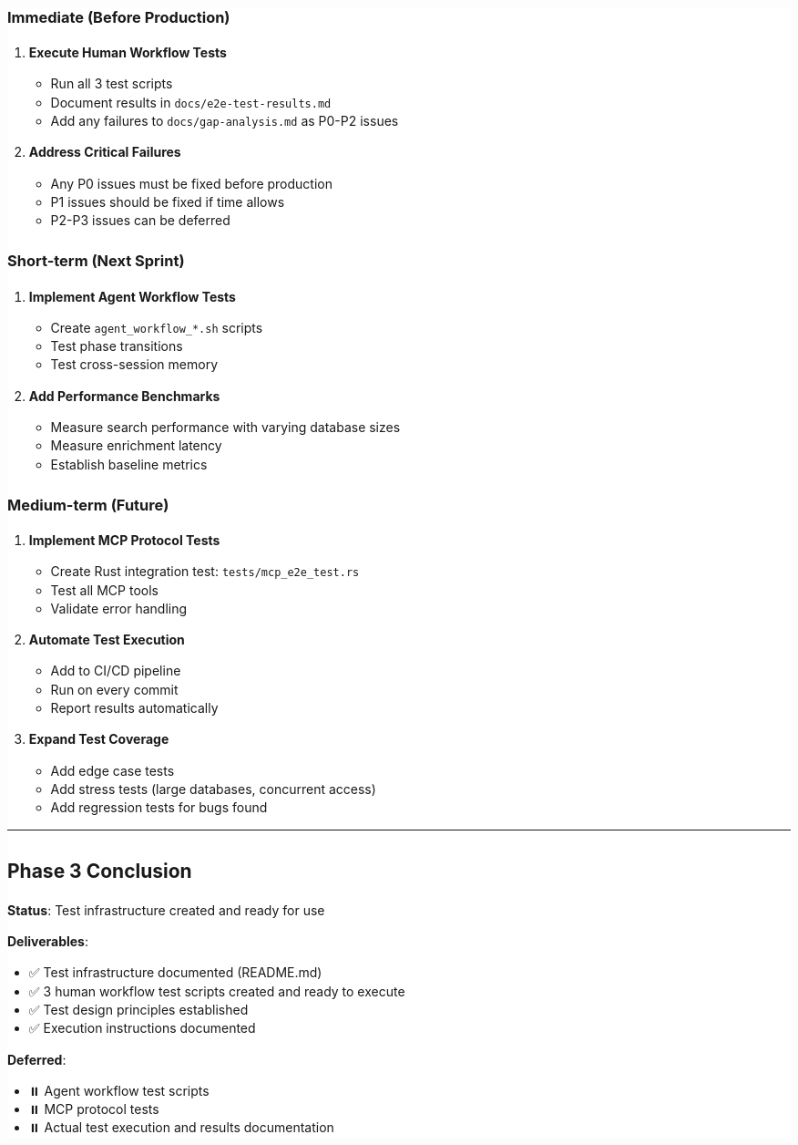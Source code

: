### Immediate (Before Production)

1. **Execute Human Workflow Tests**
   - Run all 3 test scripts
   - Document results in `docs/e2e-test-results.md`
   - Add any failures to `docs/gap-analysis.md` as P0-P2 issues

2. **Address Critical Failures**
   - Any P0 issues must be fixed before production
   - P1 issues should be fixed if time allows
   - P2-P3 issues can be deferred

### Short-term (Next Sprint)

1. **Implement Agent Workflow Tests**
   - Create `agent_workflow_*.sh` scripts
   - Test phase transitions
   - Test cross-session memory

2. **Add Performance Benchmarks**
   - Measure search performance with varying database sizes
   - Measure enrichment latency
   - Establish baseline metrics

### Medium-term (Future)

1. **Implement MCP Protocol Tests**
   - Create Rust integration test: `tests/mcp_e2e_test.rs`
   - Test all MCP tools
   - Validate error handling

2. **Automate Test Execution**
   - Add to CI/CD pipeline
   - Run on every commit
   - Report results automatically

3. **Expand Test Coverage**
   - Add edge case tests
   - Add stress tests (large databases, concurrent access)
   - Add regression tests for bugs found

---

## Phase 3 Conclusion

**Status**: Test infrastructure created and ready for use

**Deliverables**:
- ✅ Test infrastructure documented (README.md)
- ✅ 3 human workflow test scripts created and ready to execute
- ✅ Test design principles established
- ✅ Execution instructions documented

**Deferred**:
- ⏸️ Agent workflow test scripts
- ⏸️ MCP protocol tests
- ⏸️ Actual test execution and results documentation
